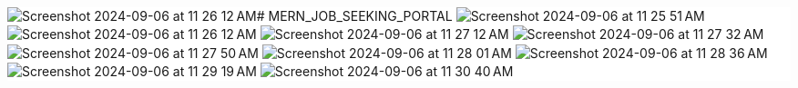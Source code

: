 <img width="1440" alt="Screenshot 2024-09-06 at 11 26 12 AM" src="https://github.com/user-attachments/assets/e8ae37d9-4f27-4330-8b0a-b2ff43b50a7f"># MERN_JOB_SEEKING_PORTAL
<img width="1438" alt="Screenshot 2024-09-06 at 11 25 51 AM" src="https://github.com/user-attachments/assets/7cdf131e-7af3-4d8a-b44c-bcaf6ab1104b">
<img width="1440" alt="Screenshot 2024-09-06 at 11 26 12 AM" src="https://github.com/user-attachments/assets/2a7d7f24-994e-48e4-9f92-6149179ebd3b">
<img width="1440" alt="Screenshot 2024-09-06 at 11 27 12 AM" src="https://github.com/user-attachments/assets/9a31d105-320b-4c19-8df6-973c0bac52e1">
<img width="1440" alt="Screenshot 2024-09-06 at 11 27 32 AM" src="https://github.com/user-attachments/assets/72cb2a69-e483-4745-8012-9957611c18b0">
<img width="1440" alt="Screenshot 2024-09-06 at 11 27 50 AM" src="https://github.com/user-attachments/assets/82a83f3d-e772-40eb-b806-1912e2d0cf0b">
<img width="1435" alt="Screenshot 2024-09-06 at 11 28 01 AM" src="https://github.com/user-attachments/assets/7b937840-7181-432b-b9bc-4c52bfb38149">
<img width="1440" alt="Screenshot 2024-09-06 at 11 28 36 AM" src="https://github.com/user-attachments/assets/5890ebea-b806-4bc5-a54f-2caa6908e46e">
<img width="1439" alt="Screenshot 2024-09-06 at 11 29 19 AM" src="https://github.com/user-attachments/assets/5beaa454-028b-49ec-be13-0554a869e8d5">
<img width="1440" alt="Screenshot 2024-09-06 at 11 30 40 AM" src="https://github.com/user-attachments/assets/9d034fdd-54a6-4700-882b-35ee39d0841e">








